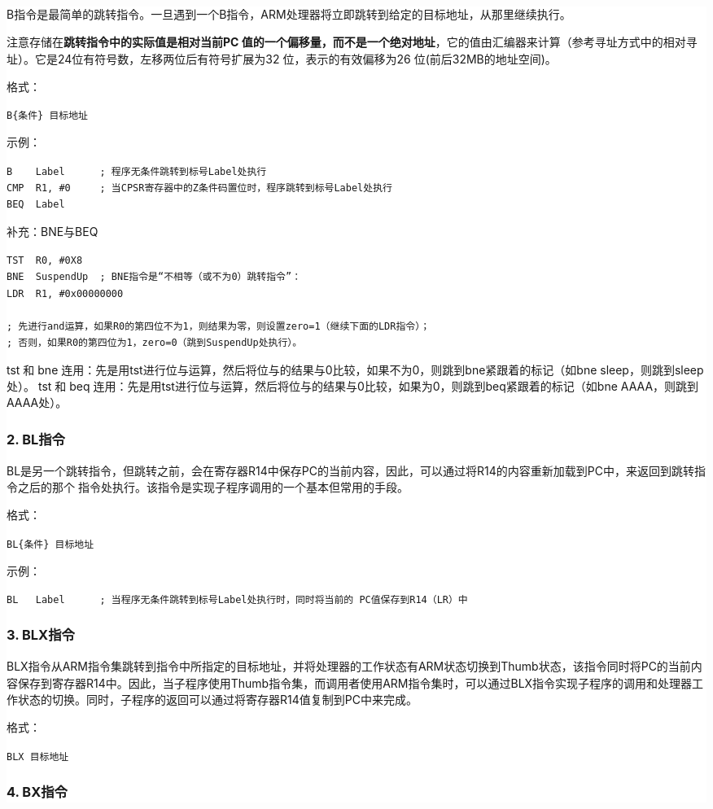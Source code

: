 B指令是最简单的跳转指令。一旦遇到一个B指令，ARM处理器将立即跳转到给定的目标地址，从那里继续执行。

注意存储在**跳转指令中的实际值是相对当前PC 值的一个偏移量，而不是一个绝对地址**，它的值由汇编器来计算（参考寻址方式中的相对寻址）。它是24位有符号数，左移两位后有符号扩展为32 位，表示的有效偏移为26 位(前后32MB的地址空间)。

格式：

```arm
B{条件} 目标地址
```

示例：

```arm
B    Label      ; 程序无条件跳转到标号Label处执行
CMP  R1, #0     ; 当CPSR寄存器中的Z条件码置位时，程序跳转到标号Label处执行
BEQ  Label
```
补充：BNE与BEQ
```arm
TST  R0, #0X8
BNE  SuspendUp  ; BNE指令是“不相等（或不为0）跳转指令”： 
LDR  R1, #0x00000000

; 先进行and运算，如果R0的第四位不为1，则结果为零，则设置zero=1（继续下面的LDR指令）；
; 否则，如果R0的第四位为1，zero=0（跳到SuspendUp处执行）。
```

tst 和 bne 连用：先是用tst进行位与运算，然后将位与的结果与0比较，如果不为0，则跳到bne紧跟着的标记（如bne sleep，则跳到sleep处）。
tst 和 beq 连用：先是用tst进行位与运算，然后将位与的结果与0比较，如果为0，则跳到beq紧跟着的标记（如bne AAAA，则跳到AAAA处）。   

### 2. BL指令

BL是另一个跳转指令，但跳转之前，会在寄存器R14中保存PC的当前内容，因此，可以通过将R14的内容重新加载到PC中，来返回到跳转指令之后的那个 指令处执行。该指令是实现子程序调用的一个基本但常用的手段。

格式：

```arm
BL{条件} 目标地址
```

示例：

```arm
BL   Label      ; 当程序无条件跳转到标号Label处执行时，同时将当前的 PC值保存到R14（LR）中
```

### 3. BLX指令

BLX指令从ARM指令集跳转到指令中所指定的目标地址，并将处理器的工作状态有ARM状态切换到Thumb状态，该指令同时将PC的当前内容保存到寄存器R14中。因此，当子程序使用Thumb指令集，而调用者使用ARM指令集时，可以通过BLX指令实现子程序的调用和处理器工作状态的切换。同时，子程序的返回可以通过将寄存器R14值复制到PC中来完成。

格式：

````arm
BLX 目标地址
````

### 4. BX指令
